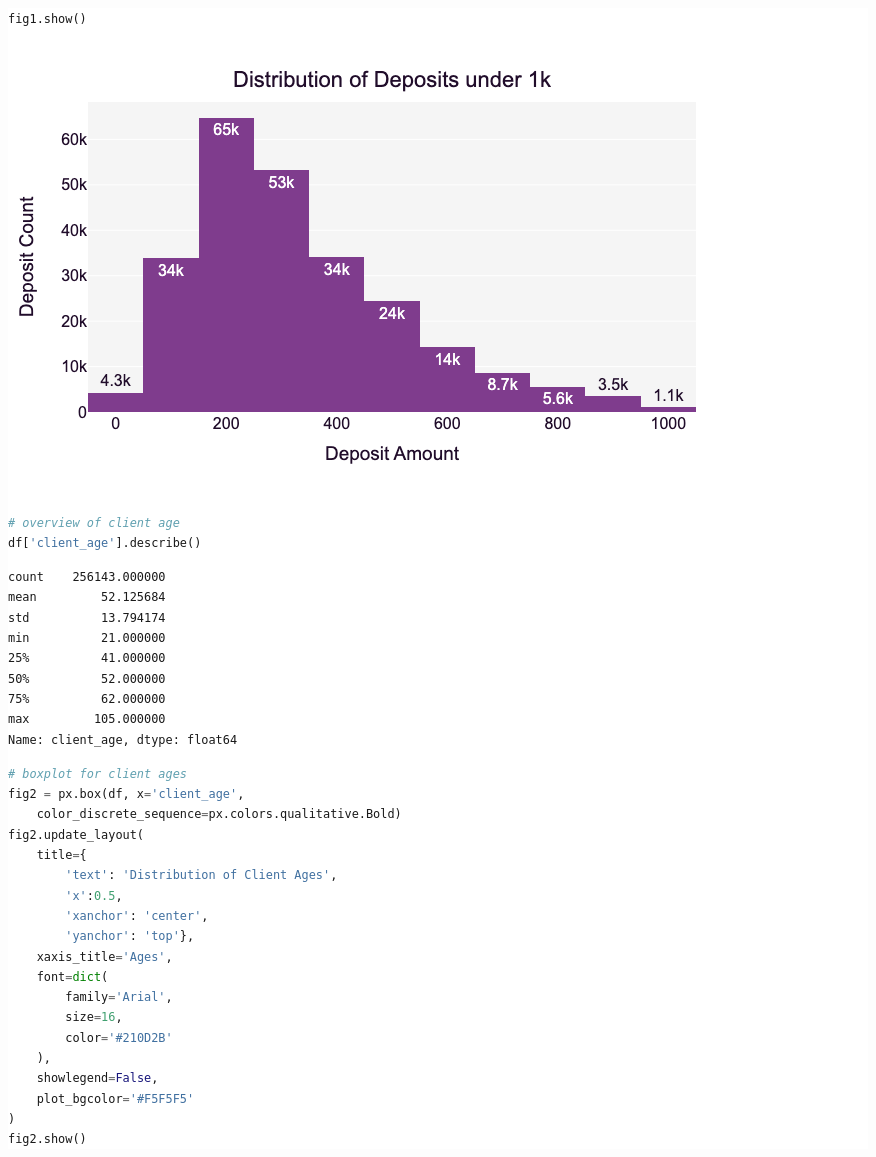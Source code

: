 ```python
fig1.show()

```
![](./images/fig1.png)

```python
# overview of client age
df['client_age'].describe()
```




    count    256143.000000
    mean         52.125684
    std          13.794174
    min          21.000000
    25%          41.000000
    50%          52.000000
    75%          62.000000
    max         105.000000
    Name: client_age, dtype: float64

```python
# boxplot for client ages
fig2 = px.box(df, x='client_age',
    color_discrete_sequence=px.colors.qualitative.Bold)
fig2.update_layout(
    title={
        'text': 'Distribution of Client Ages',
        'x':0.5,
        'xanchor': 'center',
        'yanchor': 'top'},
    xaxis_title='Ages',
    font=dict(
        family='Arial',
        size=16,
        color='#210D2B'
    ),
    showlegend=False, 
    plot_bgcolor='#F5F5F5'
)
fig2.show()
```